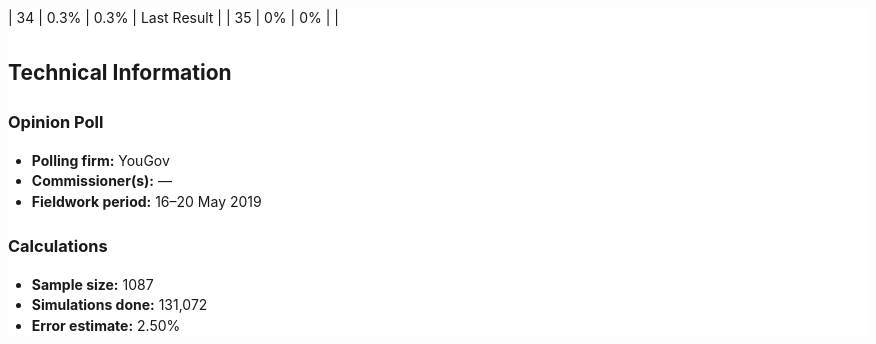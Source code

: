 | 34 | 0.3% | 0.3% | Last Result |
| 35 | 0% | 0% |  |


## Technical Information

### Opinion Poll

+ **Polling firm:** YouGov
+ **Commissioner(s):** —
+ **Fieldwork period:** 16–20 May 2019

### Calculations

+ **Sample size:** 1087
+ **Simulations done:** 131,072
+ **Error estimate:** 2.50%


